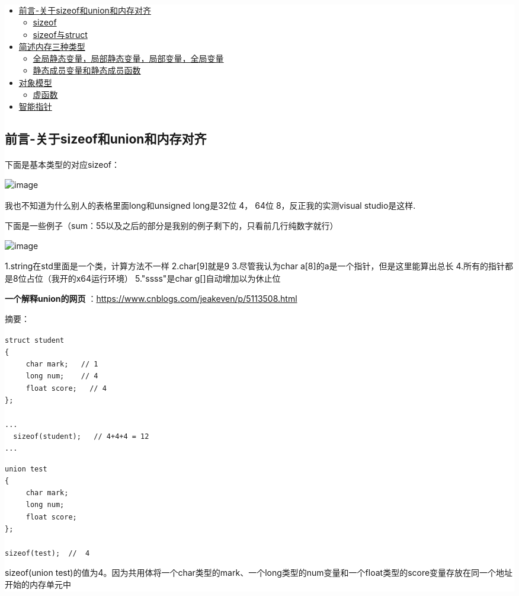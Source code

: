 - [前言-关于sizeof和union和内存对齐](#before-all)
     - [sizeof](#sizeof)
     - [sizeof与struct](#sizeof-struct)
- [简述内存三种类型](#bb)
     - [全局静态变量，局部静态变量，局部变量，全局变量](#static-non-static)
     - [静态成员变量和静态成员函数](#static-member-function-and-varible) 
- [对象模型](#object-model)
     - [虚函数](#virtual-function)
- [智能指针](#smart-pointer)





<span id="before-all"></span>
## 前言-关于sizeof和union和内存对齐

下面是基本类型的对应sizeof：

![image](https://user-images.githubusercontent.com/47411365/133243622-10d6e628-951a-4853-b5bf-7fcb61c5f8fe.png)

我也不知道为什么别人的表格里面long和unsigned long是32位 4， 64位 8，反正我的实测visual studio是这样.

下面是一些例子（sum：55以及之后的部分是我别的例子剩下的，只看前几行纯数字就行）

![image](https://user-images.githubusercontent.com/47411365/133358836-9c1451b9-3548-4557-9fd6-efc7ede83587.png)


1.string在std里面是一个类，计算方法不一样 2.char[9]就是9  3.尽管我认为char a[8]的a是一个指针，但是这里能算出总长  4.所有的指针都是8位占位（我开的x64运行环境） 5."ssss"是char g[]自动增加以为休止位


__一个解释union的网页__ ：https://www.cnblogs.com/jeakeven/p/5113508.html

摘要：
```
struct student
{
     char mark;   // 1
     long num;    // 4
     float score;   // 4
};

...
  sizeof(student);   // 4+4+4 = 12
...
```
```
union test
{
     char mark;
     long num;
     float score;  
};

sizeof(test);  //  4 
```
sizeof(union test)的值为4。因为共用体将一个char类型的mark、一个long类型的num变量和一个float类型的score变量存放在同一个地址开始的内存单元中
